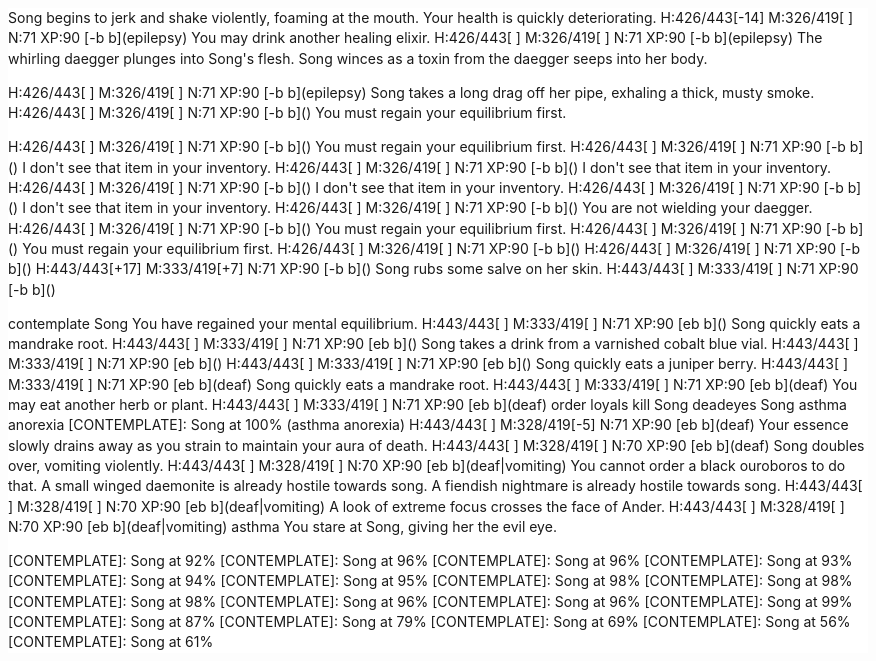 Song begins to jerk and shake violently, foaming at the mouth.
Your health is quickly deteriorating.
H:426/443[-14] M:326/419[ ] N:71 XP:90 [-b b]<Song>(epilepsy) 
You may drink another healing elixir.
H:426/443[ ] M:326/419[ ] N:71 XP:90 [-b b]<Song>(epilepsy) 
The whirling daegger plunges into Song's flesh.
Song winces as a toxin from the daegger seeps into her body.

H:426/443[ ] M:326/419[ ] N:71 XP:90 [-b b]<Song>(epilepsy) 
Song takes a long drag off her pipe, exhaling a thick, musty smoke.
H:426/443[ ] M:326/419[ ] N:71 XP:90 [-b b]<Song>() 
You must regain your equilibrium first.

H:426/443[ ] M:326/419[ ] N:71 XP:90 [-b b]<Song>() 
You must regain your equilibrium first.
H:426/443[ ] M:326/419[ ] N:71 XP:90 [-b b]<Song>() 
I don't see that item in your inventory.
H:426/443[ ] M:326/419[ ] N:71 XP:90 [-b b]<Song>() 
I don't see that item in your inventory.
H:426/443[ ] M:326/419[ ] N:71 XP:90 [-b b]<Song>() 
I don't see that item in your inventory.
H:426/443[ ] M:326/419[ ] N:71 XP:90 [-b b]<Song>() 
I don't see that item in your inventory.
H:426/443[ ] M:326/419[ ] N:71 XP:90 [-b b]<Song>() 
You are not wielding your daegger.
H:426/443[ ] M:326/419[ ] N:71 XP:90 [-b b]<Song>() 
You must regain your equilibrium first.
H:426/443[ ] M:326/419[ ] N:71 XP:90 [-b b]<Song>() 
You must regain your equilibrium first.
H:426/443[ ] M:326/419[ ] N:71 XP:90 [-b b]<Song>() 
H:426/443[ ] M:326/419[ ] N:71 XP:90 [-b b]<Song>() 
H:443/443[+17] M:333/419[+7] N:71 XP:90 [-b b]<Song>() 
Song rubs some salve on her skin.
H:443/443[ ] M:333/419[ ] N:71 XP:90 [-b b]<Song>() 

contemplate Song
You have regained your mental equilibrium.
H:443/443[ ] M:333/419[ ] N:71 XP:90 [eb b]<Song>() 
Song quickly eats a mandrake root.
H:443/443[ ] M:333/419[ ] N:71 XP:90 [eb b]<Song>() 
Song takes a drink from a varnished cobalt blue vial.
H:443/443[ ] M:333/419[ ] N:71 XP:90 [eb b]<Song>() 
H:443/443[ ] M:333/419[ ] N:71 XP:90 [eb b]<Song>() 
Song quickly eats a juniper berry.
H:443/443[ ] M:333/419[ ] N:71 XP:90 [eb b]<Song>(deaf) 
Song quickly eats a mandrake root.
H:443/443[ ] M:333/419[ ] N:71 XP:90 [eb b]<Song>(deaf) 
You may eat another herb or plant.
H:443/443[ ] M:333/419[ ] N:71 XP:90 [eb b]<Song>(deaf) 
order loyals kill Song
deadeyes Song asthma anorexia
[CONTEMPLATE]: Song at 100%
(asthma anorexia)
H:443/443[ ] M:328/419[-5] N:71 XP:90 [eb b]<Song>(deaf) 
Your essence slowly drains away as you strain to maintain your aura of death.
H:443/443[ ] M:328/419[ ] N:70 XP:90 [eb b]<Song>(deaf) 
Song doubles over, vomiting violently.
H:443/443[ ] M:328/419[ ] N:70 XP:90 [eb b]<Song>(deaf|vomiting) 
You cannot order a black ouroboros to do that.
A small winged daemonite is already hostile towards song.
A fiendish nightmare is already hostile towards song.
H:443/443[ ] M:328/419[ ] N:70 XP:90 [eb b]<Song>(deaf|vomiting) 
A look of extreme focus crosses the face of Ander.
H:443/443[ ] M:328/419[ ] N:70 XP:90 [eb b]<Song>(deaf|vomiting) 
asthma
You stare at Song, giving her the evil eye.

[CONTEMPLATE]: Song at 92%
[CONTEMPLATE]: Song at 96%
[CONTEMPLATE]: Song at 96%
[CONTEMPLATE]: Song at 93%
[CONTEMPLATE]: Song at 94%
[CONTEMPLATE]: Song at 95%
[CONTEMPLATE]: Song at 98%
[CONTEMPLATE]: Song at 98%
[CONTEMPLATE]: Song at 98%
[CONTEMPLATE]: Song at 96%
[CONTEMPLATE]: Song at 96%
[CONTEMPLATE]: Song at 99%
[CONTEMPLATE]: Song at 87%
[CONTEMPLATE]: Song at 79%
[CONTEMPLATE]: Song at 69%
[CONTEMPLATE]: Song at 56%
[CONTEMPLATE]: Song at 61%